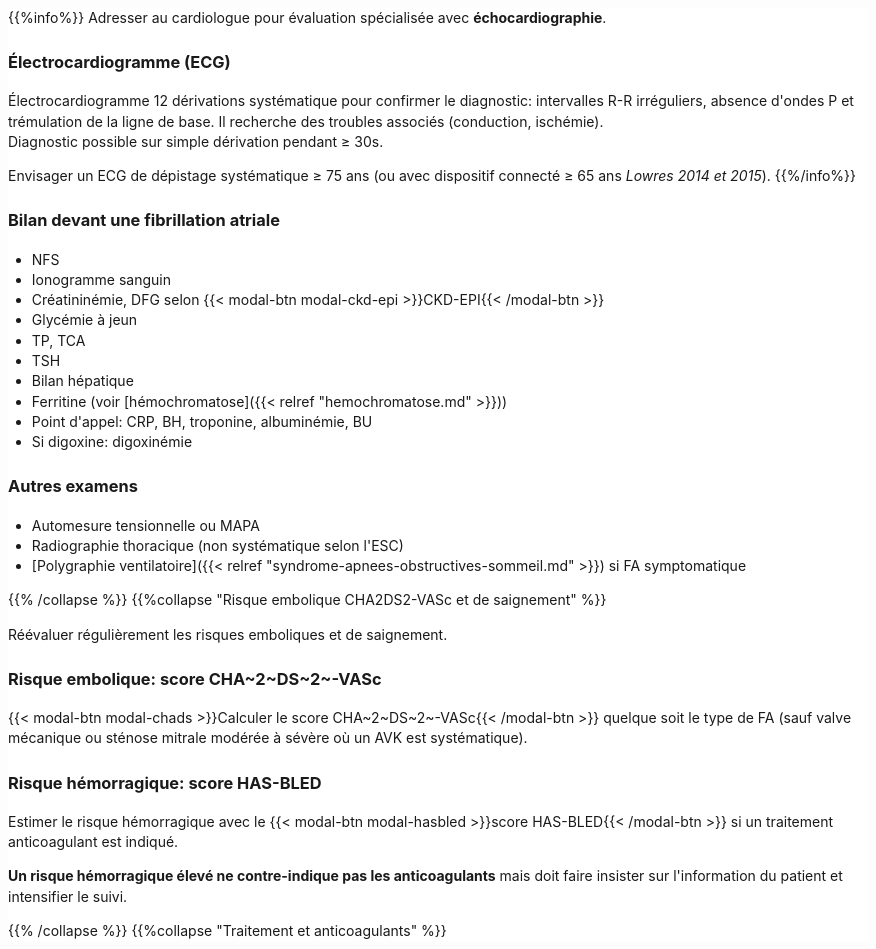 {{%info%}}
Adresser au cardiologue pour évaluation spécialisée avec **échocardiographie**.

### Électrocardiogramme (ECG)

Électrocardiogramme 12 dérivations systématique pour confirmer le diagnostic: intervalles R-R irréguliers, absence d'ondes P et trémulation de la ligne de base. Il recherche des troubles associés (conduction, ischémie).  
Diagnostic possible sur simple dérivation pendant ≥ 30s.

Envisager un ECG de dépistage systématique ≥ 75 ans (ou avec dispositif connecté ≥ 65 ans *Lowres 2014 et 2015*).
{{%/info%}}

### Bilan devant une fibrillation atriale

- NFS
- Ionogramme sanguin
- Créatininémie, DFG selon {{< modal-btn modal-ckd-epi >}}CKD-EPI{{< /modal-btn >}}
- Glycémie à jeun
- TP, TCA
- TSH
- Bilan hépatique
- Ferritine (voir [hémochromatose]({{< relref "hemochromatose.md" >}}))
- Point d'appel: CRP, BH, troponine, albuminémie, BU
- Si digoxine: digoxinémie

### Autres examens

- Automesure tensionnelle ou MAPA
- Radiographie thoracique (non systématique selon l'ESC)
- [Polygraphie ventilatoire]({{< relref "syndrome-apnees-obstructives-sommeil.md" >}}) si FA symptomatique

{{% /collapse %}}
{{%collapse "Risque embolique CHA2DS2-VASc et de saignement" %}}

Réévaluer régulièrement les risques emboliques et de saignement.

### Risque embolique: score CHA~2~DS~2~-VASc

{{< modal-btn modal-chads >}}Calculer le score CHA~2~DS~2~-VASc{{< /modal-btn >}} quelque soit le type de FA (sauf valve mécanique ou sténose mitrale modérée à sévère où un AVK est systématique).

### Risque hémorragique: score HAS-BLED

Estimer le risque hémorragique avec le {{< modal-btn modal-hasbled >}}score HAS-BLED{{< /modal-btn >}} si un traitement anticoagulant est indiqué.

**Un risque hémorragique élevé ne contre-indique pas les anticoagulants** mais doit faire insister sur l'information du patient et intensifier le suivi.

{{% /collapse %}}
{{%collapse "Traitement et anticoagulants" %}}
